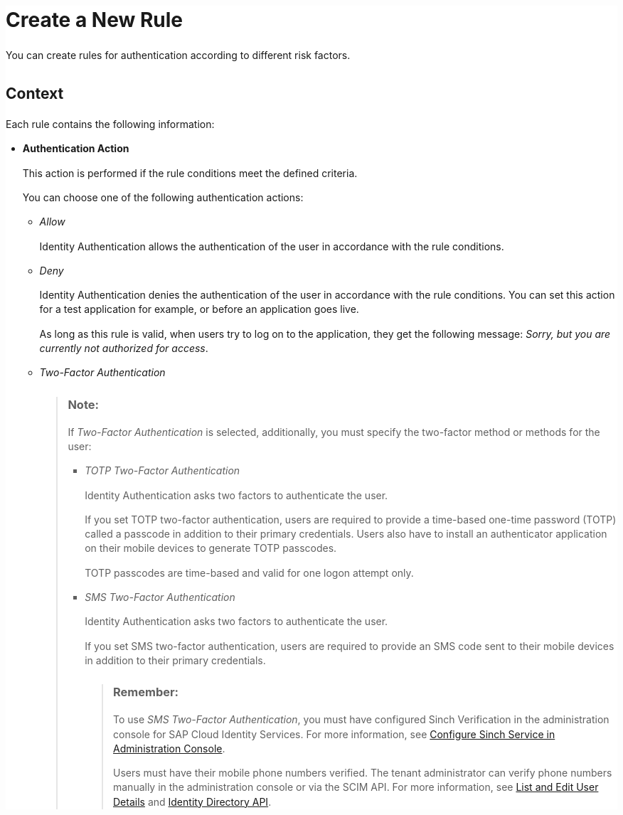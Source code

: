 

# Create a New Rule

You can create rules for authentication according to different risk factors.



## Context

Each rule contains the following information:

-   **Authentication Action**

    This action is performed if the rule conditions meet the defined criteria.

    You can choose one of the following authentication actions:

    -   *Allow*

        Identity Authentication allows the authentication of the user in accordance with the rule conditions.

    -   *Deny*

        Identity Authentication denies the authentication of the user in accordance with the rule conditions. You can set this action for a test application for example, or before an application goes live.

        As long as this rule is valid, when users try to log on to the application, they get the following message: *Sorry, but you are currently not authorized for access*.

    -   *Two-Factor Authentication*

        > ### Note:  
        > If *Two-Factor Authentication* is selected, additionally, you must specify the two-factor method or methods for the user:
        > 
        > -   *TOTP Two-Factor Authentication*
        > 
        >     Identity Authentication asks two factors to authenticate the user.
        > 
        >     If you set TOTP two-factor authentication, users are required to provide a time-based one-time password \(TOTP\) called a passcode in addition to their primary credentials. Users also have to install an authenticator application on their mobile devices to generate TOTP passcodes.
        > 
        >     TOTP passcodes are time-based and valid for one logon attempt only.
        > 
        > -   *SMS Two-Factor Authentication*
        > 
        >     Identity Authentication asks two factors to authenticate the user.
        > 
        >     If you set SMS two-factor authentication, users are required to provide an SMS code sent to their mobile devices in addition to their primary credentials.
        > 
        >     > ### Remember:  
        >     > To use *SMS Two-Factor Authentication*, you must have configured Sinch Verification in the administration console for SAP Cloud Identity Services. For more information, see [Configure Sinch Service in Administration Console](configure-sinch-service-in-administration-console-f4a04ed.md).
        >     > 
        >     > Users must have their mobile phone numbers verified. The tenant administrator can verify phone numbers manually in the administration console or via the SCIM API. For more information, see [List and Edit User Details](list-and-edit-user-details-045cb01.md) and [Identity Directory API](https://api.sap.com/api/IdDS_SCIM/resource/Users).
        >     > 